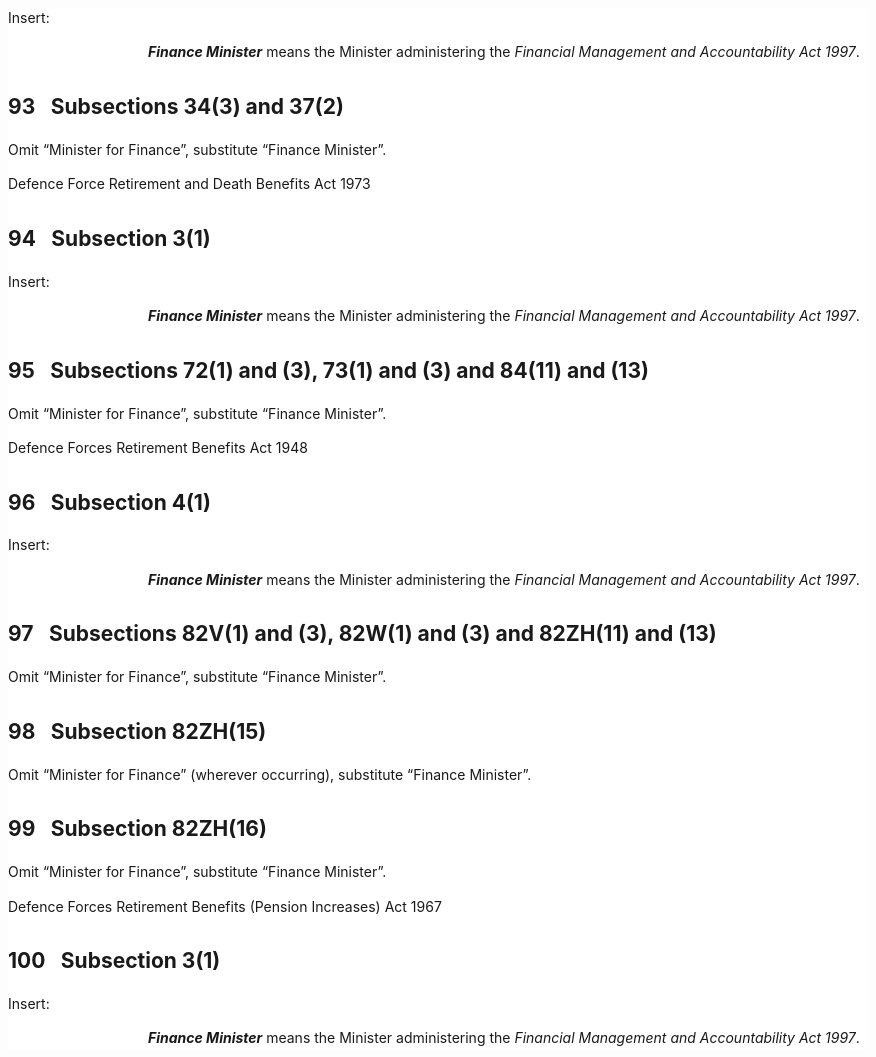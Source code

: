 Insert:

                    <a name="financ-minist"></a>**_Finance Minister_** means the Minister administering the _Financial Management and Accountability Act 1997_.

## 93  Subsections 34(3) and 37(2)

Omit “Minister for Finance”, substitute “Finance Minister”.

<h9 class="ActHead9">Defence Force Retirement and Death Benefits Act 1973</h9>

## 94  Subsection 3(1)

Insert:

                    <a name="financ-minist"></a>**_Finance Minister_** means the Minister administering the _Financial Management and Accountability Act 1997_.

## 95  Subsections 72(1) and (3), 73(1) and (3) and 84(11) and (13)

Omit “Minister for Finance”, substitute “Finance Minister”.

<h9 class="ActHead9">Defence Forces Retirement Benefits Act 1948</h9>

## 96  Subsection 4(1)

Insert:

                    <a name="financ-minist"></a>**_Finance Minister_** means the Minister administering the _Financial Management and Accountability Act 1997_.

## 97  Subsections 82V(1) and (3), 82W(1) and (3) and 82ZH(11) and (13)

Omit “Minister for Finance”, substitute “Finance Minister”.

## 98  Subsection 82ZH(15)

Omit “Minister for Finance” (wherever occurring), substitute “Finance Minister”.

## 99  Subsection 82ZH(16)

Omit “Minister for Finance”, substitute “Finance Minister”.

<h9 class="ActHead9">Defence Forces Retirement Benefits (Pension Increases) Act 1967</h9>

## 100  Subsection 3(1)

Insert:

                    <a name="financ-minist"></a>**_Finance Minister_** means the Minister administering the _Financial Management and Accountability Act 1997_.
